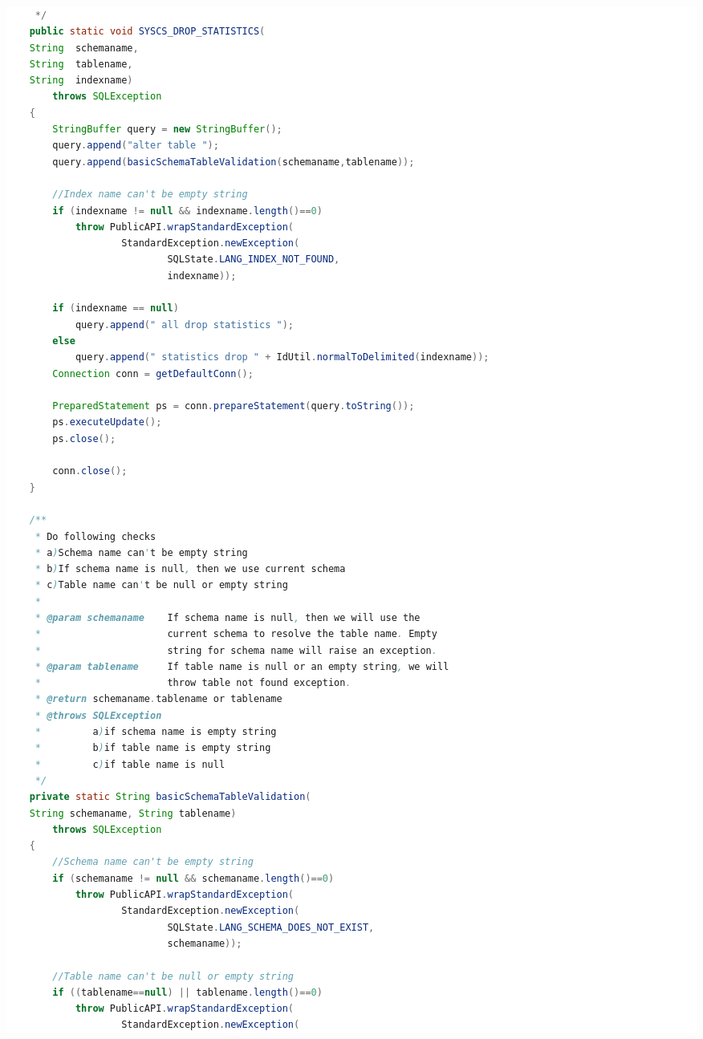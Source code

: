 ```java
     */
    public static void SYSCS_DROP_STATISTICS(
    String  schemaname,
    String  tablename,
    String  indexname)
        throws SQLException
    {
        StringBuffer query = new StringBuffer();
        query.append("alter table ");
        query.append(basicSchemaTableValidation(schemaname,tablename));

        //Index name can't be empty string
        if (indexname != null && indexname.length()==0)
			throw PublicAPI.wrapStandardException(
					StandardException.newException(
							SQLState.LANG_INDEX_NOT_FOUND, 
							indexname));
        
        if (indexname == null)
        	query.append(" all drop statistics ");
        else
        	query.append(" statistics drop " + IdUtil.normalToDelimited(indexname));
        Connection conn = getDefaultConn();

        PreparedStatement ps = conn.prepareStatement(query.toString());
        ps.executeUpdate();
        ps.close();

        conn.close();
    }

    /**
     * Do following checks
     * a)Schema name can't be empty string
     * b)If schema name is null, then we use current schema
     * c)Table name can't be null or empty string
     * 
     * @param schemaname    If schema name is null, then we will use the 
     *                      current schema to resolve the table name. Empty
     *                      string for schema name will raise an exception.
     * @param tablename     If table name is null or an empty string, we will
     *                      throw table not found exception.
     * @return schemaname.tablename or tablename
     * @throws SQLException 
     *         a)if schema name is empty string
     *         b)if table name is empty string
     *         c)if table name is null
     */
    private static String basicSchemaTableValidation(
    String schemaname, String tablename) 
        throws SQLException
    {
        //Schema name can't be empty string
        if (schemaname != null && schemaname.length()==0)
			throw PublicAPI.wrapStandardException(
					StandardException.newException(
							SQLState.LANG_SCHEMA_DOES_NOT_EXIST, 
							schemaname));

        //Table name can't be null or empty string
        if ((tablename==null) || tablename.length()==0)
			throw PublicAPI.wrapStandardException(
					StandardException.newException(
```
